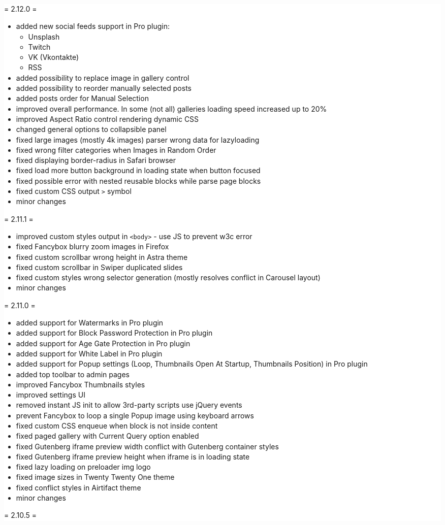 = 2.12.0 =

* added new social feeds support in Pro plugin:
  * Unsplash
  * Twitch
  * VK (Vkontakte)
  * RSS
* added possibility to replace image in gallery control
* added possibility to reorder manually selected posts
* added posts order for Manual Selection
* improved overall performance. In some (not all) galleries loading speed increased up to 20%
* improved Aspect Ratio control rendering dynamic CSS
* changed general options to collapsible panel
* fixed large images (mostly 4k images) parser wrong data for lazyloading
* fixed wrong filter categories when Images in Random Order
* fixed displaying border-radius in Safari browser
* fixed load more button background in loading state when button focused
* fixed possible error with nested reusable blocks while parse page blocks
* fixed custom CSS output `>` symbol
* minor changes

= 2.11.1 =

* improved custom styles output in `<body>` - use JS to prevent w3c error
* fixed Fancybox blurry zoom images in Firefox
* fixed custom scrollbar wrong height in Astra theme
* fixed custom scrollbar in Swiper duplicated slides
* fixed custom styles wrong selector generation (mostly resolves conflict in Carousel layout)
* minor changes

= 2.11.0 =

* added support for Watermarks in Pro plugin
* added support for Block Password Protection in Pro plugin
* added support for Age Gate Protection in Pro plugin
* added support for White Label in Pro plugin
* added support for Popup settings (Loop, Thumbnails Open At Startup, Thumbnails Position) in Pro plugin
* added top toolbar to admin pages
* improved Fancybox Thumbnails styles
* improved settings UI
* removed instant JS init to allow 3rd-party scripts use jQuery events
* prevent Fancybox to loop a single Popup image using keyboard arrows
* fixed custom CSS enqueue when block is not inside content
* fixed paged gallery with Current Query option enabled
* fixed Gutenberg iframe preview width conflict with Gutenberg container styles
* fixed Gutenberg iframe preview height when iframe is in loading state
* fixed lazy loading on preloader img logo
* fixed image sizes in Twenty Twenty One theme
* fixed conflict styles in Airtifact theme
* minor changes

= 2.10.5 =
